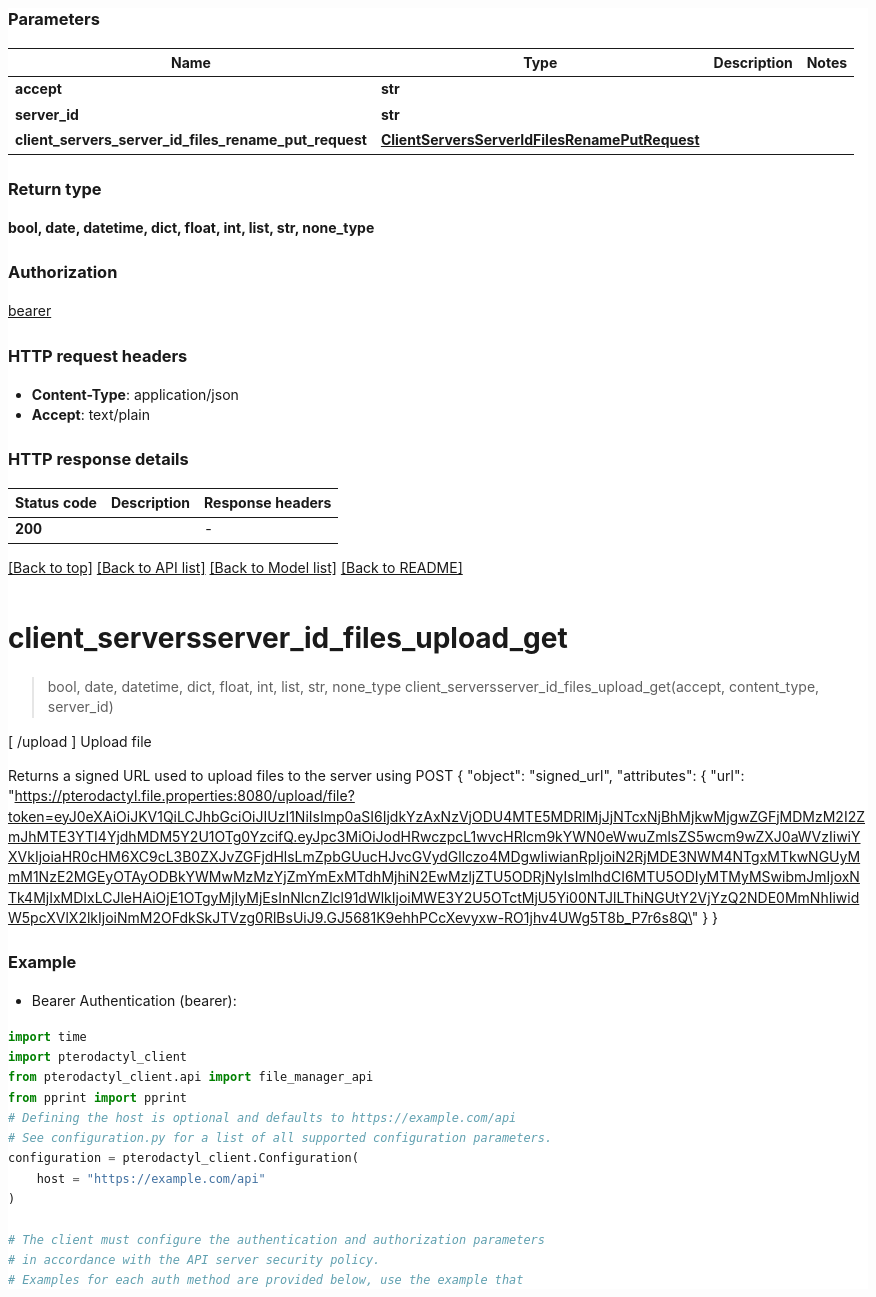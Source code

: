 
### Parameters

Name | Type | Description  | Notes
------------- | ------------- | ------------- | -------------
 **accept** | **str**|  |
 **server_id** | **str**|  |
 **client_servers_server_id_files_rename_put_request** | [**ClientServersServerIdFilesRenamePutRequest**](ClientServersServerIdFilesRenamePutRequest.md)|  |

### Return type

**bool, date, datetime, dict, float, int, list, str, none_type**

### Authorization

[bearer](../README.md#bearer)

### HTTP request headers

 - **Content-Type**: application/json
 - **Accept**: text/plain


### HTTP response details

| Status code | Description | Response headers |
|-------------|-------------|------------------|
**200** |  |  -  |

[[Back to top]](#) [[Back to API list]](../README.md#documentation-for-api-endpoints) [[Back to Model list]](../README.md#documentation-for-models) [[Back to README]](../README.md)

# **client_serversserver_id_files_upload_get**
> bool, date, datetime, dict, float, int, list, str, none_type client_serversserver_id_files_upload_get(accept, content_type, server_id)

[ /upload ] Upload file

Returns a signed URL used to upload files to the server using POST   {   \"object\": \"signed_url\",   \"attributes\": {     \"url\": \"https://pterodactyl.file.properties:8080/upload/file?token=eyJ0eXAiOiJKV1QiLCJhbGciOiJIUzI1NiIsImp0aSI6IjdkYzAxNzVjODU4MTE5MDRlMjJjNTcxNjBhMjkwMjgwZGFjMDMzM2I2ZmJhMTE3YTI4YjdhMDM5Y2U1OTg0YzcifQ.eyJpc3MiOiJodHRwczpcL1wvcHRlcm9kYWN0eWwuZmlsZS5wcm9wZXJ0aWVzIiwiYXVkIjoiaHR0cHM6XC9cL3B0ZXJvZGFjdHlsLmZpbGUucHJvcGVydGllczo4MDgwIiwianRpIjoiN2RjMDE3NWM4NTgxMTkwNGUyMmM1NzE2MGEyOTAyODBkYWMwMzMzYjZmYmExMTdhMjhiN2EwMzljZTU5ODRjNyIsImlhdCI6MTU5ODIyMTMyMSwibmJmIjoxNTk4MjIxMDIxLCJleHAiOjE1OTgyMjIyMjEsInNlcnZlcl91dWlkIjoiMWE3Y2U5OTctMjU5Yi00NTJlLThiNGUtY2VjYzQ2NDE0MmNhIiwidW5pcXVlX2lkIjoiNmM2OFdkSkJTVzg0RlBsUiJ9.GJ5681K9ehhPCcXevyxw-RO1jhv4UWg5T8b_P7r6s8Q\"   } } 

### Example

* Bearer Authentication (bearer):

```python
import time
import pterodactyl_client
from pterodactyl_client.api import file_manager_api
from pprint import pprint
# Defining the host is optional and defaults to https://example.com/api
# See configuration.py for a list of all supported configuration parameters.
configuration = pterodactyl_client.Configuration(
    host = "https://example.com/api"
)

# The client must configure the authentication and authorization parameters
# in accordance with the API server security policy.
# Examples for each auth method are provided below, use the example that
```